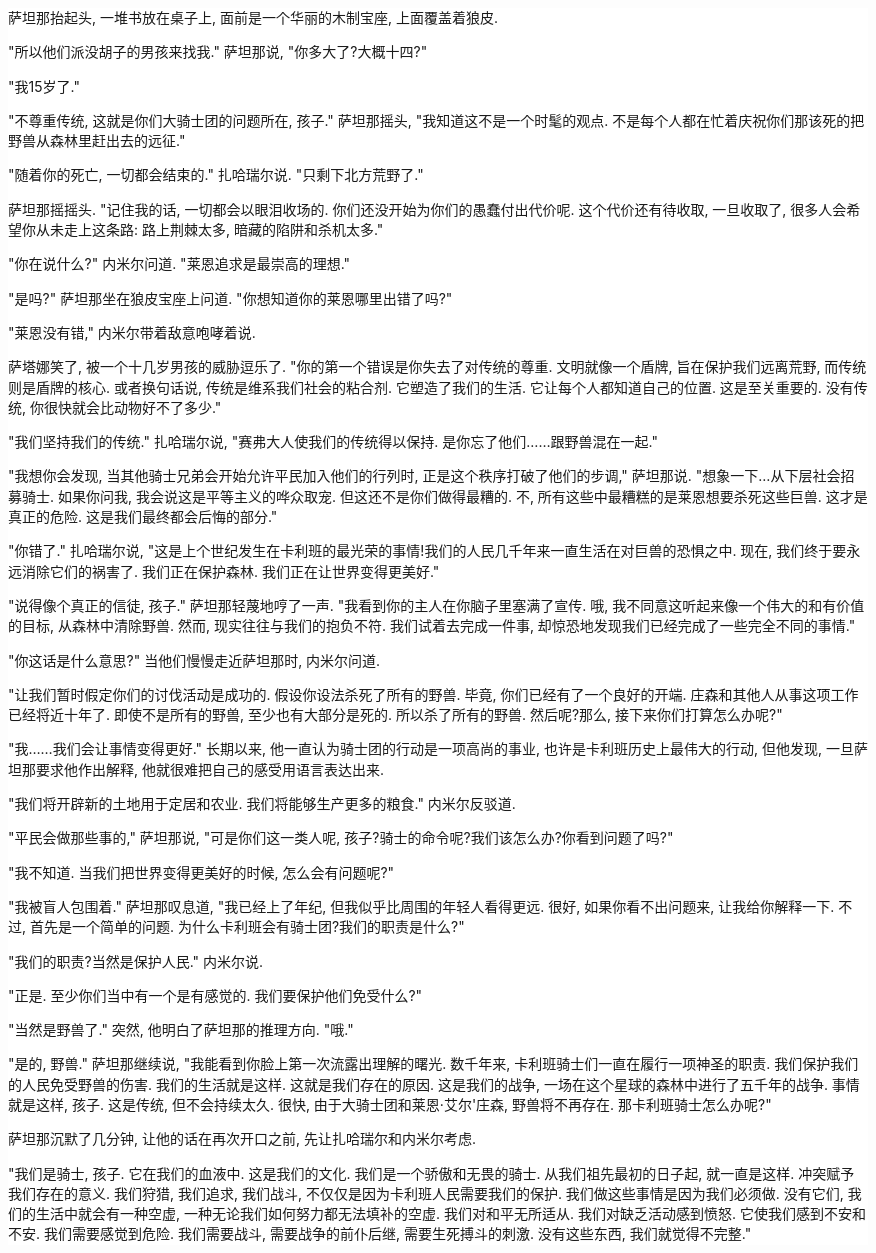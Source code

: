 萨坦那抬起头, 一堆书放在桌子上, 面前是一个华丽的木制宝座, 上面覆盖着狼皮.

"所以他们派没胡子的男孩来找我." 萨坦那说, "你多大了?大概十四?"

"我15岁了."

"不尊重传统, 这就是你们大骑士团的问题所在, 孩子." 萨坦那摇头, "我知道这不是一个时髦的观点. 不是每个人都在忙着庆祝你们那该死的把野兽从森林里赶出去的远征."

"随着你的死亡, 一切都会结束的." 扎哈瑞尔说. "只剩下北方荒野了."

萨坦那摇摇头. "记住我的话, 一切都会以眼泪收场的. 你们还没开始为你们的愚蠢付出代价呢. 这个代价还有待收取, 一旦收取了, 很多人会希望你从未走上这条路: 路上荆棘太多, 暗藏的陷阱和杀机太多."

"你在说什么?" 内米尔问道. "莱恩追求是最崇高的理想."

"是吗?" 萨坦那坐在狼皮宝座上问道. "你想知道你的莱恩哪里出错了吗?"

"莱恩没有错," 内米尔带着敌意咆哮着说.

萨塔娜笑了, 被一个十几岁男孩的威胁逗乐了. "你的第一个错误是你失去了对传统的尊重. 文明就像一个盾牌, 旨在保护我们远离荒野, 而传统则是盾牌的核心. 或者换句话说, 传统是维系我们社会的粘合剂. 它塑造了我们的生活. 它让每个人都知道自己的位置. 这是至关重要的. 没有传统, 你很快就会比动物好不了多少."

"我们坚持我们的传统." 扎哈瑞尔说, "赛弗大人使我们的传统得以保持. 是你忘了他们……跟野兽混在一起."

"我想你会发现, 当其他骑士兄弟会开始允许平民加入他们的行列时, 正是这个秩序打破了他们的步调," 萨坦那说. "想象一下…从下层社会招募骑士. 如果你问我, 我会说这是平等主义的哗众取宠. 但这还不是你们做得最糟的. 不, 所有这些中最糟糕的是莱恩想要杀死这些巨兽. 这才是真正的危险. 这是我们最终都会后悔的部分."

"你错了." 扎哈瑞尔说, "这是上个世纪发生在卡利班的最光荣的事情!我们的人民几千年来一直生活在对巨兽的恐惧之中. 现在, 我们终于要永远消除它们的祸害了. 我们正在保护森林. 我们正在让世界变得更美好."

"说得像个真正的信徒, 孩子." 萨坦那轻蔑地哼了一声. "我看到你的主人在你脑子里塞满了宣传. 哦, 我不同意这听起来像一个伟大的和有价值的目标, 从森林中清除野兽. 然而, 现实往往与我们的抱负不符. 我们试着去完成一件事, 却惊恐地发现我们已经完成了一些完全不同的事情."

"你这话是什么意思?" 当他们慢慢走近萨坦那时, 内米尔问道.

"让我们暂时假定你们的讨伐活动是成功的. 假设你设法杀死了所有的野兽. 毕竟, 你们已经有了一个良好的开端. 庄森和其他人从事这项工作已经将近十年了. 即使不是所有的野兽, 至少也有大部分是死的. 所以杀了所有的野兽. 然后呢?那么, 接下来你们打算怎么办呢?"

"我……我们会让事情变得更好." 长期以来, 他一直认为骑士团的行动是一项高尚的事业, 也许是卡利班历史上最伟大的行动, 但他发现, 一旦萨坦那要求他作出解释, 他就很难把自己的感受用语言表达出来.

"我们将开辟新的土地用于定居和农业. 我们将能够生产更多的粮食." 内米尔反驳道.

"平民会做那些事的," 萨坦那说, "可是你们这一类人呢, 孩子?骑士的命令呢?我们该怎么办?你看到问题了吗?"

"我不知道. 当我们把世界变得更美好的时候, 怎么会有问题呢?"

"我被盲人包围着." 萨坦那叹息道, "我已经上了年纪, 但我似乎比周围的年轻人看得更远. 很好, 如果你看不出问题来, 让我给你解释一下. 不过, 首先是一个简单的问题. 为什么卡利班会有骑士团?我们的职责是什么?"

"我们的职责?当然是保护人民." 内米尔说.

"正是. 至少你们当中有一个是有感觉的. 我们要保护他们免受什么?"

"当然是野兽了." 突然, 他明白了萨坦那的推理方向. "哦."

"是的, 野兽." 萨坦那继续说, "我能看到你脸上第一次流露出理解的曙光. 数千年来, 卡利班骑士们一直在履行一项神圣的职责. 我们保护我们的人民免受野兽的伤害. 我们的生活就是这样. 这就是我们存在的原因. 这是我们的战争, 一场在这个星球的森林中进行了五千年的战争. 事情就是这样, 孩子. 这是传统, 但不会持续太久. 很快, 由于大骑士团和莱恩·艾尔'庄森, 野兽将不再存在. 那卡利班骑士怎么办呢?"

萨坦那沉默了几分钟, 让他的话在再次开口之前, 先让扎哈瑞尔和内米尔考虑.

"我们是骑士, 孩子. 它在我们的血液中. 这是我们的文化. 我们是一个骄傲和无畏的骑士. 从我们祖先最初的日子起, 就一直是这样. 冲突赋予我们存在的意义. 我们狩猎, 我们追求, 我们战斗, 不仅仅是因为卡利班人民需要我们的保护. 我们做这些事情是因为我们必须做. 没有它们, 我们的生活中就会有一种空虚, 一种无论我们如何努力都无法填补的空虚. 我们对和平无所适从. 我们对缺乏活动感到愤怒. 它使我们感到不安和不安. 我们需要感觉到危险. 我们需要战斗, 需要战争的前仆后继, 需要生死搏斗的刺激. 没有这些东西, 我们就觉得不完整."
